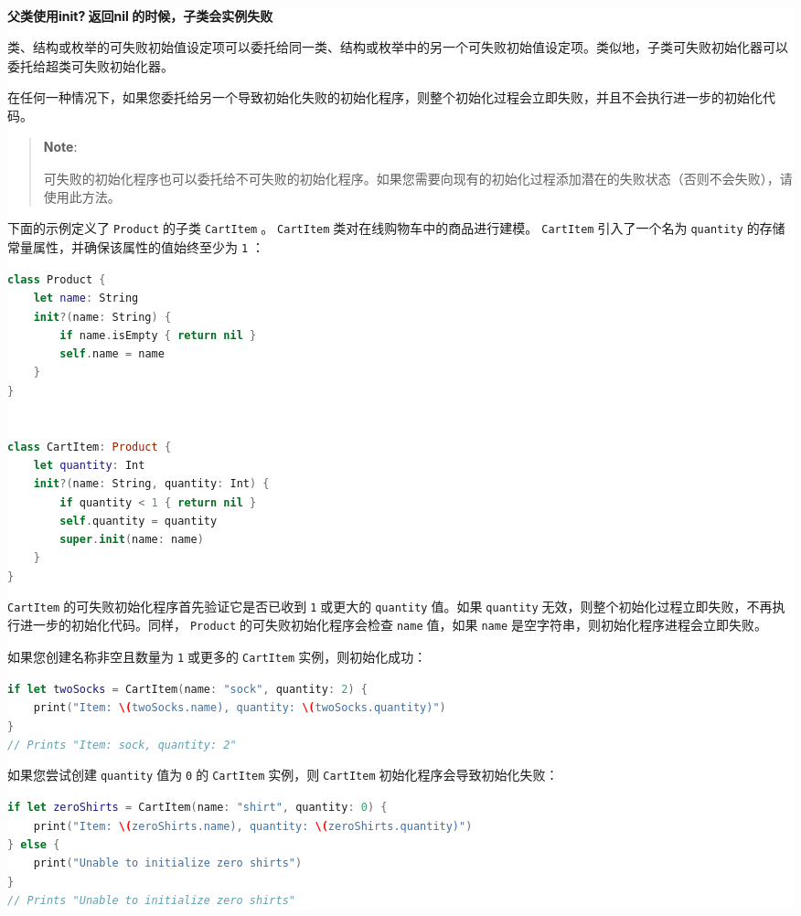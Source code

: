 **父类使用init? 返回nil 的时候，子类会实例失败**

类、结构或枚举的可失败初始值设定项可以委托给同一类、结构或枚举中的另一个可失败初始值设定项。类似地，子类可失败初始化器可以委托给超类可失败初始化器。

在任何一种情况下，如果您委托给另一个导致初始化失败的初始化程序，则整个初始化过程会立即失败，并且不会执行进一步的初始化代码。

> **Note**:
>
> 可失败的初始化程序也可以委托给不可失败的初始化程序。如果您需要向现有的初始化过程添加潜在的失败状态（否则不会失败），请使用此方法。



下面的示例定义了 `Product` 的子类 `CartItem` 。 `CartItem` 类对在线购物车中的商品进行建模。 `CartItem` 引入了一个名为 `quantity` 的存储常量属性，并确保该属性的值始终至少为 `1` ：

```swift
class Product {
    let name: String
    init?(name: String) {
        if name.isEmpty { return nil }
        self.name = name
    }
}


class CartItem: Product {
    let quantity: Int
    init?(name: String, quantity: Int) {
        if quantity < 1 { return nil }
        self.quantity = quantity
        super.init(name: name)
    }
}
```

`CartItem` 的可失败初始化程序首先验证它是否已收到 `1` 或更大的 `quantity` 值。如果 `quantity` 无效，则整个初始化过程立即失败，不再执行进一步的初始化代码。同样， `Product` 的可失败初始化程序会检查 `name` 值，如果 `name` 是空字符串，则初始化程序进程会立即失败。

如果您创建名称非空且数量为 `1` 或更多的 `CartItem` 实例，则初始化成功：

```swift
if let twoSocks = CartItem(name: "sock", quantity: 2) {
    print("Item: \(twoSocks.name), quantity: \(twoSocks.quantity)")
}
// Prints "Item: sock, quantity: 2"
```

如果您尝试创建 `quantity` 值为 `0` 的 `CartItem` 实例，则 `CartItem` 初始化程序会导致初始化失败：

```swift
if let zeroShirts = CartItem(name: "shirt", quantity: 0) {
    print("Item: \(zeroShirts.name), quantity: \(zeroShirts.quantity)")
} else {
    print("Unable to initialize zero shirts")
}
// Prints "Unable to initialize zero shirts"
```
